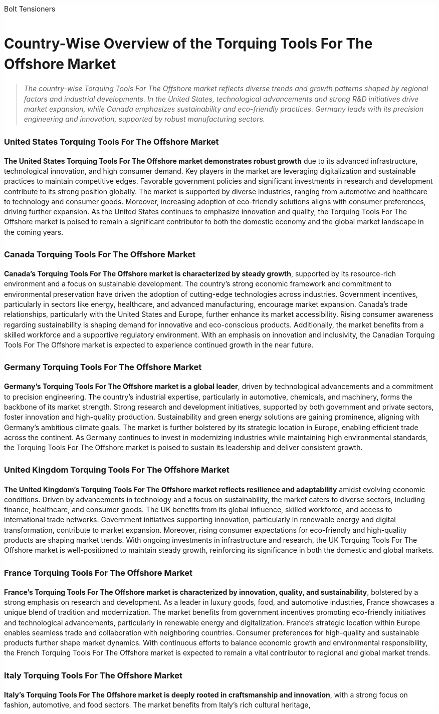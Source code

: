 Bolt Tensioners</li></ul><h1><span class="">Country-Wise Overview of the Torquing Tools For The Offshore Market<br /></span></h1><blockquote><p><em><span class="">The country-wise Torquing Tools For The Offshore market reflects diverse trends and growth patterns shaped by regional factors and industrial developments. In the United States, technological advancements and strong R&amp;D initiatives drive market expansion, while Canada emphasizes sustainability and eco-friendly practices. Germany leads with its precision engineering and innovation, supported by robust manufacturing sectors.</span></em></p></blockquote><h3><strong>United States Torquing Tools For The Offshore Market</strong></h3><p><strong>The United States Torquing Tools For The Offshore market demonstrates robust growth</strong> due to its advanced infrastructure, technological innovation, and high consumer demand. Key players in the market are leveraging digitalization and sustainable practices to maintain competitive edges. Favorable government policies and significant investments in research and development contribute to its strong position globally. The market is supported by diverse industries, ranging from automotive and healthcare to technology and consumer goods. Moreover, increasing adoption of eco-friendly solutions aligns with consumer preferences, driving further expansion. As the United States continues to emphasize innovation and quality, the Torquing Tools For The Offshore market is poised to remain a significant contributor to both the domestic economy and the global market landscape in the coming years.</p><h3><strong>Canada Torquing Tools For The Offshore Market</strong></h3><p><strong>Canada&rsquo;s Torquing Tools For The Offshore market is characterized by steady growth</strong>, supported by its resource-rich environment and a focus on sustainable development. The country&rsquo;s strong economic framework and commitment to environmental preservation have driven the adoption of cutting-edge technologies across industries. Government incentives, particularly in sectors like energy, healthcare, and advanced manufacturing, encourage market expansion. Canada&rsquo;s trade relationships, particularly with the United States and Europe, further enhance its market accessibility. Rising consumer awareness regarding sustainability is shaping demand for innovative and eco-conscious products. Additionally, the market benefits from a skilled workforce and a supportive regulatory environment. With an emphasis on innovation and inclusivity, the Canadian Torquing Tools For The Offshore market is expected to experience continued growth in the near future.</p><h3><strong>Germany Torquing Tools For The Offshore Market</strong></h3><p><strong>Germany&rsquo;s Torquing Tools For The Offshore market is a global leader</strong>, driven by technological advancements and a commitment to precision engineering. The country&rsquo;s industrial expertise, particularly in automotive, chemicals, and machinery, forms the backbone of its market strength. Strong research and development initiatives, supported by both government and private sectors, foster innovation and high-quality production. Sustainability and green energy solutions are gaining prominence, aligning with Germany&rsquo;s ambitious climate goals. The market is further bolstered by its strategic location in Europe, enabling efficient trade across the continent. As Germany continues to invest in modernizing industries while maintaining high environmental standards, the Torquing Tools For The Offshore market is poised to sustain its leadership and deliver consistent growth.</p><h3><strong>United Kingdom Torquing Tools For The Offshore Market</strong></h3><p><strong>The United Kingdom&rsquo;s Torquing Tools For The Offshore market reflects resilience and adaptability</strong> amidst evolving economic conditions. Driven by advancements in technology and a focus on sustainability, the market caters to diverse sectors, including finance, healthcare, and consumer goods. The UK benefits from its global influence, skilled workforce, and access to international trade networks. Government initiatives supporting innovation, particularly in renewable energy and digital transformation, contribute to market expansion. Moreover, rising consumer expectations for eco-friendly and high-quality products are shaping market trends. With ongoing investments in infrastructure and research, the UK Torquing Tools For The Offshore market is well-positioned to maintain steady growth, reinforcing its significance in both the domestic and global markets.</p><h3><strong>France Torquing Tools For The Offshore Market</strong></h3><p><strong>France&rsquo;s Torquing Tools For The Offshore market is characterized by innovation, quality, and sustainability</strong>, bolstered by a strong emphasis on research and development. As a leader in luxury goods, food, and automotive industries, France showcases a unique blend of tradition and modernization. The market benefits from government incentives promoting eco-friendly initiatives and technological advancements, particularly in renewable energy and digitalization. France&rsquo;s strategic location within Europe enables seamless trade and collaboration with neighboring countries. Consumer preferences for high-quality and sustainable products further shape market dynamics. With continuous efforts to balance economic growth and environmental responsibility, the French Torquing Tools For The Offshore market is expected to remain a vital contributor to regional and global market trends.</p><h3><strong>Italy Torquing Tools For The Offshore Market</strong></h3><p><strong>Italy&rsquo;s Torquing Tools For The Offshore market is deeply rooted in craftsmanship and innovation</strong>, with a strong focus on fashion, automotive, and food sectors. The market benefits from Italy&rsquo;s rich cultural heritage,